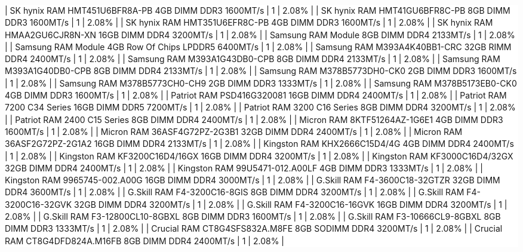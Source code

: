 | SK hynix RAM HMT451U6BFR8A-PB 4GB DIMM DDR3 1600MT/s             | 1        | 2.08%   |
| SK hynix RAM HMT41GU6BFR8C-PB 8GB DIMM DDR3 1600MT/s             | 1        | 2.08%   |
| SK hynix RAM HMT351U6EFR8C-PB 4GB DIMM DDR3 1600MT/s             | 1        | 2.08%   |
| SK hynix RAM HMAA2GU6CJR8N-XN 16GB DIMM DDR4 3200MT/s            | 1        | 2.08%   |
| Samsung RAM Module 8GB DIMM DDR4 2133MT/s                        | 1        | 2.08%   |
| Samsung RAM Module 4GB Row Of Chips LPDDR5 6400MT/s              | 1        | 2.08%   |
| Samsung RAM M393A4K40BB1-CRC 32GB RIMM DDR4 2400MT/s             | 1        | 2.08%   |
| Samsung RAM M393A1G43DB0-CPB 8GB DIMM DDR4 2133MT/s              | 1        | 2.08%   |
| Samsung RAM M393A1G40DB0-CPB 8GB DIMM DDR4 2133MT/s              | 1        | 2.08%   |
| Samsung RAM M378B5773DH0-CK0 2GB DIMM DDR3 1600MT/s              | 1        | 2.08%   |
| Samsung RAM M378B5773CH0-CH9 2GB DIMM DDR3 1333MT/s              | 1        | 2.08%   |
| Samsung RAM M378B5173EB0-CK0 4GB DIMM DDR3 1600MT/s              | 1        | 2.08%   |
| Patriot RAM PSD416G320081 16GB DIMM DDR4 2400MT/s                | 1        | 2.08%   |
| Patriot RAM 7200 C34 Series 16GB DIMM DDR5 7200MT/s              | 1        | 2.08%   |
| Patriot RAM 3200 C16 Series 8GB DIMM DDR4 3200MT/s               | 1        | 2.08%   |
| Patriot RAM 2400 C15 Series 8GB DIMM DDR4 2400MT/s               | 1        | 2.08%   |
| Micron RAM 8KTF51264AZ-1G6E1 4GB DIMM DDR3 1600MT/s              | 1        | 2.08%   |
| Micron RAM 36ASF4G72PZ-2G3B1 32GB DIMM DDR4 2400MT/s             | 1        | 2.08%   |
| Micron RAM 36ASF2G72PZ-2G1A2 16GB DIMM DDR4 2133MT/s             | 1        | 2.08%   |
| Kingston RAM KHX2666C15D4/4G 4GB DIMM DDR4 2400MT/s              | 1        | 2.08%   |
| Kingston RAM KF3200C16D4/16GX 16GB DIMM DDR4 3200MT/s            | 1        | 2.08%   |
| Kingston RAM KF3000C16D4/32GX 32GB DIMM DDR4 2400MT/s            | 1        | 2.08%   |
| Kingston RAM 99U5471-012.A00LF 4GB DIMM DDR3 1333MT/s            | 1        | 2.08%   |
| Kingston RAM 9965745-002.A00G 16GB DIMM DDR4 3000MT/s            | 1        | 2.08%   |
| G.Skill RAM F4-3600C18-32GTZR 32GB DIMM DDR4 3600MT/s            | 1        | 2.08%   |
| G.Skill RAM F4-3200C16-8GIS 8GB DIMM DDR4 3200MT/s               | 1        | 2.08%   |
| G.Skill RAM F4-3200C16-32GVK 32GB DIMM DDR4 3200MT/s             | 1        | 2.08%   |
| G.Skill RAM F4-3200C16-16GVK 16GB DIMM DDR4 3200MT/s             | 1        | 2.08%   |
| G.Skill RAM F3-12800CL10-8GBXL 8GB DIMM DDR3 1600MT/s            | 1        | 2.08%   |
| G.Skill RAM F3-10666CL9-8GBXL 8GB DIMM DDR3 1333MT/s             | 1        | 2.08%   |
| Crucial RAM CT8G4SFS832A.M8FE 8GB SODIMM DDR4 3200MT/s           | 1        | 2.08%   |
| Crucial RAM CT8G4DFD824A.M16FB 8GB DIMM DDR4 2400MT/s            | 1        | 2.08%   |
